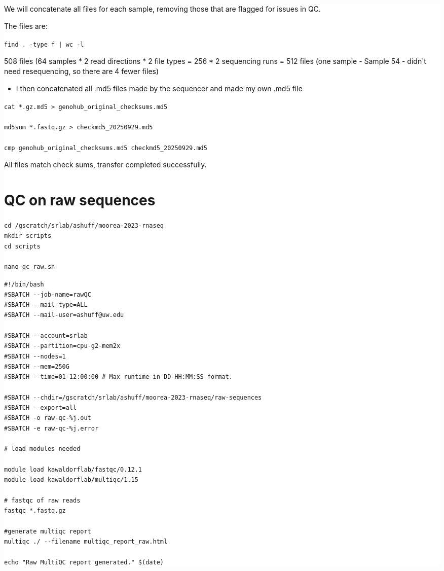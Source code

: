 We will concatenate all files for each sample, removing those that are flagged for issues in QC.  

The files are: 

```
find . -type f | wc -l
```

508 files (64 samples * 2 read directions * 2 file types = 256 * 2 sequencing runs = 512 files (one sample - Sample 54 - didn't need resequencing, so there are 4 fewer files) 

- I then concatenated all .md5 files made by the sequencer and made my own .md5 file 

```
cat *.gz.md5 > genohub_original_checksums.md5

md5sum *.fastq.gz > checkmd5_20250929.md5

cmp genohub_original_checksums.md5 checkmd5_20250929.md5
```

All files match check sums, transfer completed successfully. 

# QC on raw sequences 

```
cd /gscratch/srlab/ashuff/moorea-2023-rnaseq
mkdir scripts
cd scripts

nano qc_raw.sh
```

```
#!/bin/bash
#SBATCH --job-name=rawQC
#SBATCH --mail-type=ALL
#SBATCH --mail-user=ashuff@uw.edu

#SBATCH --account=srlab
#SBATCH --partition=cpu-g2-mem2x
#SBATCH --nodes=1
#SBATCH --mem=250G
#SBATCH --time=01-12:00:00 # Max runtime in DD-HH:MM:SS format.

#SBATCH --chdir=/gscratch/srlab/ashuff/moorea-2023-rnaseq/raw-sequences
#SBATCH --export=all
#SBATCH -o raw-qc-%j.out
#SBATCH -e raw-qc-%j.error

# load modules needed

module load kawaldorflab/fastqc/0.12.1
module load kawaldorflab/multiqc/1.15

# fastqc of raw reads
fastqc *.fastq.gz

#generate multiqc report
multiqc ./ --filename multiqc_report_raw.html 

echo "Raw MultiQC report generated." $(date)
```

